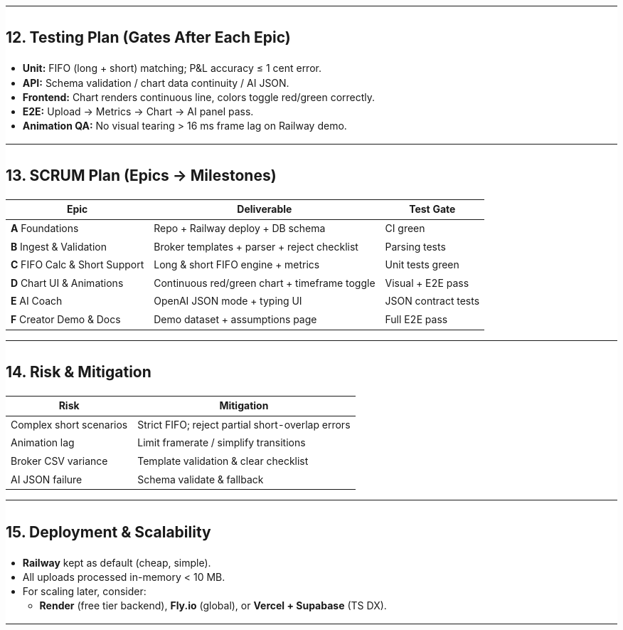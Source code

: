 
---

## **12. Testing Plan (Gates After Each Epic)**

- **Unit:** FIFO (long + short) matching; P&L accuracy ≤ 1 cent error.  
- **API:** Schema validation / chart data continuity / AI JSON.  
- **Frontend:** Chart renders continuous line, colors toggle red/green correctly.  
- **E2E:** Upload → Metrics → Chart → AI panel pass.  
- **Animation QA:** No visual tearing > 16 ms frame lag on Railway demo.

---

## **13. SCRUM Plan (Epics → Milestones)**

| Epic | Deliverable | Test Gate |
|------|--------------|-----------|
| **A** Foundations | Repo + Railway deploy + DB schema | CI green |
| **B** Ingest & Validation | Broker templates + parser + reject checklist | Parsing tests |
| **C** FIFO Calc & Short Support | Long & short FIFO engine + metrics | Unit tests green |
| **D** Chart UI & Animations | Continuous red/green chart + timeframe toggle | Visual + E2E pass |
| **E** AI Coach | OpenAI JSON mode + typing UI | JSON contract tests |
| **F** Creator Demo & Docs | Demo dataset + assumptions page | Full E2E pass |

---

## **14. Risk & Mitigation**

| Risk | Mitigation |
|------|-------------|
| Complex short scenarios | Strict FIFO; reject partial short-overlap errors |
| Animation lag | Limit framerate / simplify transitions |
| Broker CSV variance | Template validation & clear checklist |
| AI JSON failure | Schema validate & fallback |

---

## **15. Deployment & Scalability**

- **Railway** kept as default (cheap, simple).  
- All uploads processed in-memory < 10 MB.  
- For scaling later, consider:  
  - **Render** (free tier backend), **Fly.io** (global), or **Vercel + Supabase** (TS DX).  

---
